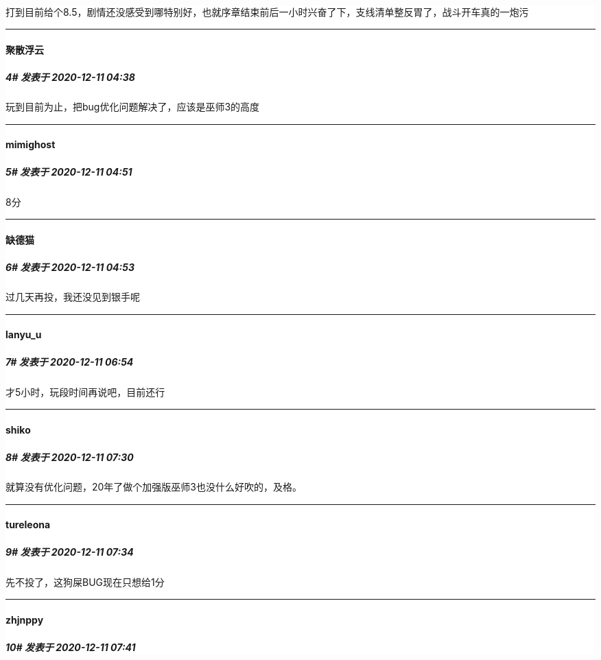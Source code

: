 
打到目前给个8.5，剧情还没感受到哪特别好，也就序章结束前后一小时兴奋了下，支线清单整反胃了，战斗开车真的一炮污


-----

####  聚散浮云  
##### 4#       发表于 2020-12-11 04:38


玩到目前为止，把bug优化问题解决了，应该是巫师3的高度


-----

####  mimighost  
##### 5#       发表于 2020-12-11 04:51


8分


-----

####  缺德猫  
##### 6#       发表于 2020-12-11 04:53


过几天再投，我还没见到银手呢


-----

####  lanyu_u  
##### 7#       发表于 2020-12-11 06:54


才5小时，玩段时间再说吧，目前还行


-----

####  shiko  
##### 8#       发表于 2020-12-11 07:30


就算没有优化问题，20年了做个加强版巫师3也没什么好吹的，及格。


-----

####  tureleona  
##### 9#       发表于 2020-12-11 07:34


先不投了，这狗屎BUG现在只想给1分


-----

####  zhjnppy  
##### 10#       发表于 2020-12-11 07:41
